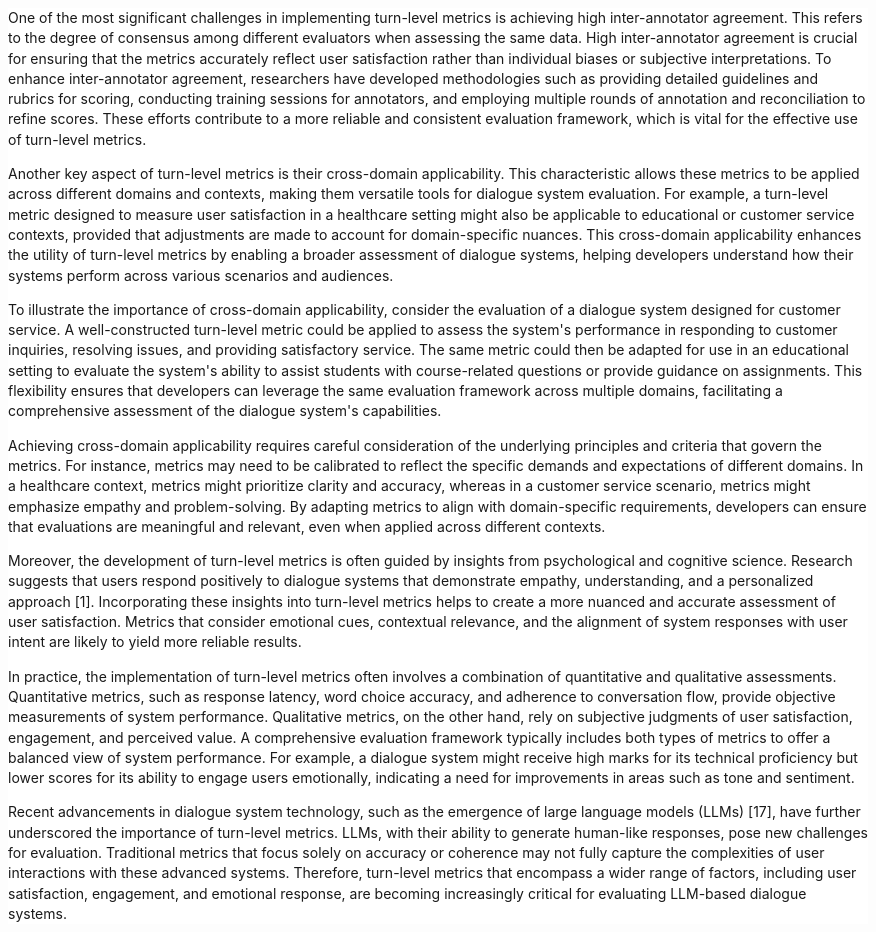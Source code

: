 One of the most significant challenges in implementing turn-level metrics is achieving high inter-annotator agreement. This refers to the degree of consensus among different evaluators when assessing the same data. High inter-annotator agreement is crucial for ensuring that the metrics accurately reflect user satisfaction rather than individual biases or subjective interpretations. To enhance inter-annotator agreement, researchers have developed methodologies such as providing detailed guidelines and rubrics for scoring, conducting training sessions for annotators, and employing multiple rounds of annotation and reconciliation to refine scores. These efforts contribute to a more reliable and consistent evaluation framework, which is vital for the effective use of turn-level metrics.

Another key aspect of turn-level metrics is their cross-domain applicability. This characteristic allows these metrics to be applied across different domains and contexts, making them versatile tools for dialogue system evaluation. For example, a turn-level metric designed to measure user satisfaction in a healthcare setting might also be applicable to educational or customer service contexts, provided that adjustments are made to account for domain-specific nuances. This cross-domain applicability enhances the utility of turn-level metrics by enabling a broader assessment of dialogue systems, helping developers understand how their systems perform across various scenarios and audiences.

To illustrate the importance of cross-domain applicability, consider the evaluation of a dialogue system designed for customer service. A well-constructed turn-level metric could be applied to assess the system's performance in responding to customer inquiries, resolving issues, and providing satisfactory service. The same metric could then be adapted for use in an educational setting to evaluate the system's ability to assist students with course-related questions or provide guidance on assignments. This flexibility ensures that developers can leverage the same evaluation framework across multiple domains, facilitating a comprehensive assessment of the dialogue system's capabilities.

Achieving cross-domain applicability requires careful consideration of the underlying principles and criteria that govern the metrics. For instance, metrics may need to be calibrated to reflect the specific demands and expectations of different domains. In a healthcare context, metrics might prioritize clarity and accuracy, whereas in a customer service scenario, metrics might emphasize empathy and problem-solving. By adapting metrics to align with domain-specific requirements, developers can ensure that evaluations are meaningful and relevant, even when applied across different contexts.

Moreover, the development of turn-level metrics is often guided by insights from psychological and cognitive science. Research suggests that users respond positively to dialogue systems that demonstrate empathy, understanding, and a personalized approach [1]. Incorporating these insights into turn-level metrics helps to create a more nuanced and accurate assessment of user satisfaction. Metrics that consider emotional cues, contextual relevance, and the alignment of system responses with user intent are likely to yield more reliable results.

In practice, the implementation of turn-level metrics often involves a combination of quantitative and qualitative assessments. Quantitative metrics, such as response latency, word choice accuracy, and adherence to conversation flow, provide objective measurements of system performance. Qualitative metrics, on the other hand, rely on subjective judgments of user satisfaction, engagement, and perceived value. A comprehensive evaluation framework typically includes both types of metrics to offer a balanced view of system performance. For example, a dialogue system might receive high marks for its technical proficiency but lower scores for its ability to engage users emotionally, indicating a need for improvements in areas such as tone and sentiment.

Recent advancements in dialogue system technology, such as the emergence of large language models (LLMs) [17], have further underscored the importance of turn-level metrics. LLMs, with their ability to generate human-like responses, pose new challenges for evaluation. Traditional metrics that focus solely on accuracy or coherence may not fully capture the complexities of user interactions with these advanced systems. Therefore, turn-level metrics that encompass a wider range of factors, including user satisfaction, engagement, and emotional response, are becoming increasingly critical for evaluating LLM-based dialogue systems.
